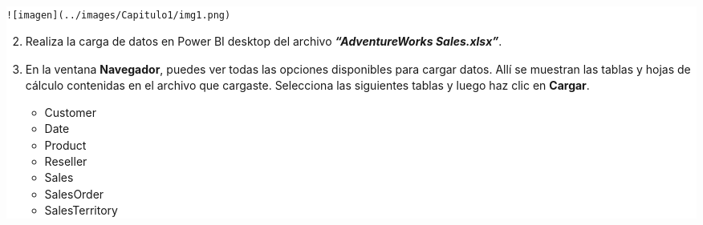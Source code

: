     ![imagen](../images/Capitulo1/img1.png)

2. Realiza la carga de datos en Power BI desktop del archivo **_“AdventureWorks Sales.xlsx”_**.

3. En la ventana **Navegador**, puedes ver todas las opciones disponibles para cargar datos. Allí se muestran las tablas y hojas de cálculo contenidas en el archivo que cargaste. Selecciona las siguientes tablas y luego haz clic en **Cargar**.
 
   - Customer
   - Date  
   - Product  
   - Reseller  
   - Sales  
   - SalesOrder  
   - SalesTerritory
